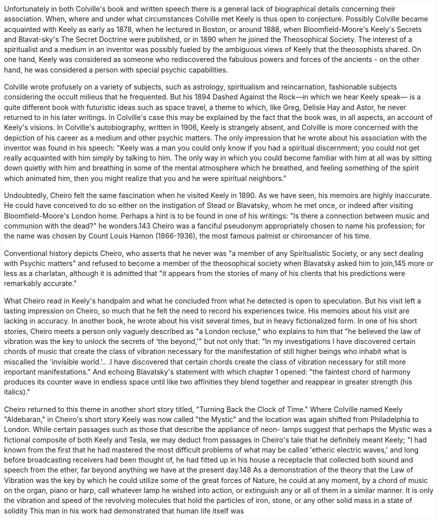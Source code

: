 Unfortunately in both Colville's book and written speech there is a general lack of biographical details concerning their association. When, where and under what circumstances Colville met Keely is thus open to conjecture. Possibly Colville became acquainted with Keely as early as 1878, when he lectured in Boston, or around 1888, when Bloomfield-Moore's Keely's Secrets and Blavat-sky's The Secret Doctrine were published, or in 1890 when he joined the Theosophical Society. The interest of a spiritualist and a medium in an inventor was possibly fueled by the ambiguous views of Keely that the theosophists shared. On one hand, Keely was considered as someone who rediscovered the fabulous powers and forces of the ancients - on the other hand, he was considered a person with special psychic capabilities.

Colville wrote profusely on a variety of subjects, such as astrology, spiritualism and reincarnation, fashionable subjects considering the occult milieus that he frequented. But his 1894 Dashed Against the Rock—in which we hear Keely speak— is a quite different book with futuristic ideas such as space travel, a theme to which, like Greg, Delisle Hay and Astor, he never returned to in his later writings. In Colville's case this may be explained by the fact that the book was, in all aspects, an account of Keely's visions. In Colville's autobiography, written in 1906, Keely is strangely absent, and Colville is more concerned with the depiction of his career as a medium and other psychic matters. The only impression that he wrote about his association with the inventor was found in his speech: "Keely was a man you could only know if you had a spiritual discernment; you could not get really acquainted with him simply by talking to him. The only way in which you could become familiar with him at all was by sitting down quietly with him and breathing in some of the mental atmosphere which he breathed, and feeling something of the spirit which animated him, then you might realize that you and he were spiritual neighbors."

Undoubtedly, Cheiro felt the same fascination when he visited Keely in 1890. As we have seen, his memoirs are highly inaccurate. He could have conceived to do so either on the instigation of Stead or Blavatsky, whom he met once, or indeed after visiting Bloomfield-Moore's London home. Perhaps a hint is to be found in one of his writings: "Is there a connection between music and communion with the dead?" he wonders.143 Cheiro was a fanciful pseudonym appropriately chosen to name his profession; for the name was chosen by Count Louis Hamon (1866-1936), the most famous palmist or chiromancer of his time.

Conventional history depicts Cheiro, who asserts that he never was "a member of any Spiritualistic Society, or any sect dealing with Psychic matters" and refused to become a member of the theosophical society when Blavatsky asked him to join,145 more or less as a charlatan, although it is admitted that "it appears from the stories of many of his clients that his predictions were remarkably accurate."

What Cheiro read in Keely's handpalm and what he concluded from what he detected is open to speculation. But his visit left a lasting impression on Cheiro, so much that he felt the need to record his experiences twice. His memoirs about his visit are lacking in accuracy. In another book, he wrote about his visit several times, but in heavy fictionalized form. In one of his short stories, Cheiro meets a person only vaguely described as "a London recluse," who explains to him that "he believed the law of vibration was the key to unlock the secrets of 'the beyond,'" but not only that: "In my investigations I have discovered certain chords of music that create the class of vibration necessary for the manifestation of still higher beings who inhabit what is miscalled the 'invisible world.'.. .I have discovered that certain chords create the class of vibration necessary for still more important manifestations." And echoing Blavatsky's statement with which chapter 1 opened: "the faintest chord of harmony produces its counter wave in endless space until like two affinities they blend together and reappear in greater strength (his italics)."

Cheiro returned to this theme in another short story titled, "Turning Back the Clock of Time." Where Colville named Keely "Aldebaran," in Cheiro's short story Keely was now called "the Mystic" and the location was again shifted from Philadelphia to London. While certain passages such as those that describe the appliance of neon- lamps suggest that perhaps the Mystic was a fictional composite of both Keely and Tesla, we may deduct from passages in Cheiro's tale that he definitely meant Keely; "I had known from the first that he had mastered the most difficult problems of what may be called 'etheric electric waves,' and long before broadcasting receivers had been thought of, he had fitted up in his house a receptacle that collected both sound and speech from the ether, far beyond anything we have at the present day.148 As a demonstration of the theory that the Law of Vibration was the key by which he could utilize some of the great forces of Nature, he could at any moment, by a chord of music on the organ, piano or harp, call whatever lamp he wished into action, or extinguish any or all of them in a similar manner. It is only the vibration and speed of
the revolving molecules that hold the particles of iron, stone, or any other solid mass in a state of solidity  This man in his work had demonstrated that human life itself was